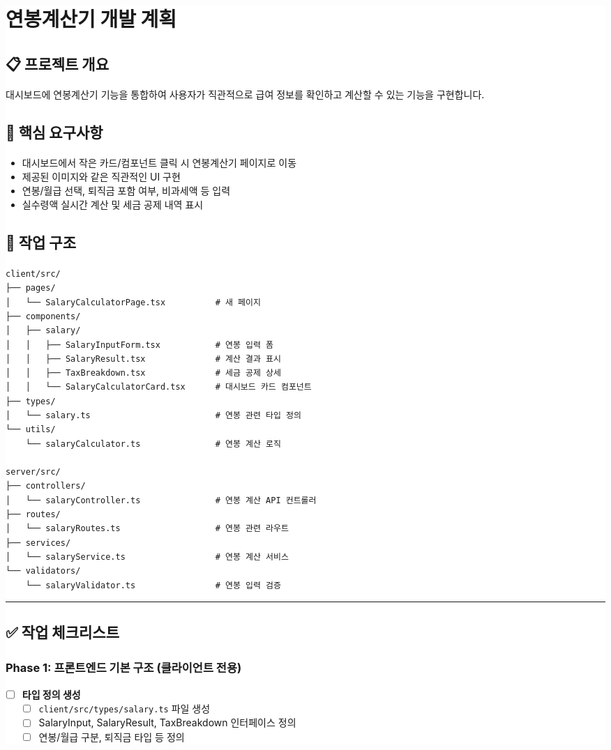 # 연봉계산기 개발 계획

## 📋 프로젝트 개요

대시보드에 연봉계산기 기능을 통합하여 사용자가 직관적으로 급여 정보를 확인하고 계산할 수 있는 기능을 구현합니다.

## 🎯 핵심 요구사항

- 대시보드에서 작은 카드/컴포넌트 클릭 시 연봉계산기 페이지로 이동
- 제공된 이미지와 같은 직관적인 UI 구현
- 연봉/월급 선택, 퇴직금 포함 여부, 비과세액 등 입력
- 실수령액 실시간 계산 및 세금 공제 내역 표시

## 📁 작업 구조

```
client/src/
├── pages/
│   └── SalaryCalculatorPage.tsx          # 새 페이지
├── components/
│   ├── salary/
│   │   ├── SalaryInputForm.tsx           # 연봉 입력 폼
│   │   ├── SalaryResult.tsx              # 계산 결과 표시
│   │   ├── TaxBreakdown.tsx              # 세금 공제 상세
│   │   └── SalaryCalculatorCard.tsx      # 대시보드 카드 컴포넌트
├── types/
│   └── salary.ts                         # 연봉 관련 타입 정의
└── utils/
    └── salaryCalculator.ts               # 연봉 계산 로직

server/src/
├── controllers/
│   └── salaryController.ts               # 연봉 계산 API 컨트롤러
├── routes/
│   └── salaryRoutes.ts                   # 연봉 관련 라우트
├── services/
│   └── salaryService.ts                  # 연봉 계산 서비스
└── validators/
    └── salaryValidator.ts                # 연봉 입력 검증
```

---

## ✅ 작업 체크리스트

### Phase 1: 프론트엔드 기본 구조 (클라이언트 전용)

- [ ] **타입 정의 생성**
  - [ ] `client/src/types/salary.ts` 파일 생성
  - [ ] SalaryInput, SalaryResult, TaxBreakdown 인터페이스 정의
  - [ ] 연봉/월급 구분, 퇴직금 타입 등 정의
